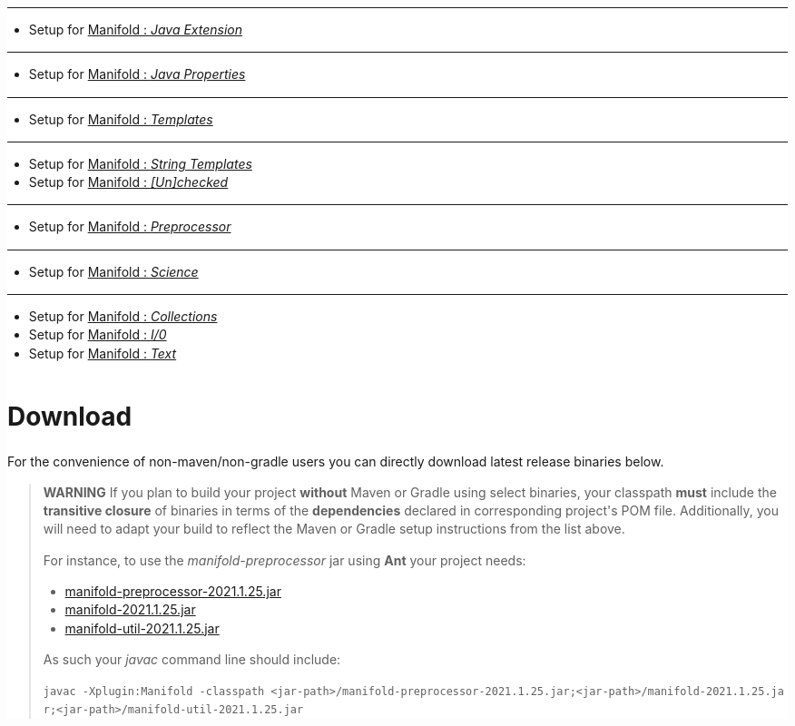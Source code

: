 <hr/>

* Setup for [Manifold : _Java Extension_](https://github.com/manifold-systems/manifold/tree/master/manifold-deps-parent/manifold-ext#setup)

<hr/>

* Setup for [Manifold : _Java Properties_](https://github.com/manifold-systems/manifold/tree/master/manifold-deps-parent/manifold-props#setup)

<hr/>

* Setup for [Manifold : _Templates_](https://github.com/manifold-systems/manifold/tree/master/manifold-deps-parent/manifold-templates#setup)

<hr/>

* Setup for [Manifold : _String Templates_](https://github.com/manifold-systems/manifold/tree/master/manifold-deps-parent/manifold-strings#setup)
* Setup for [Manifold : _[Un]checked_](https://github.com/manifold-systems/manifold/tree/master/manifold-deps-parent/manifold-exceptions#setup)

<hr/>

* Setup for [Manifold : _Preprocessor_](https://github.com/manifold-systems/manifold/tree/master/manifold-deps-parent/manifold-preprocessor#setup)

<hr/>

* Setup for [Manifold : _Science_](https://github.com/manifold-systems/manifold/tree/master/manifold-deps-parent/manifold-science#setup)

<hr/>
 
* Setup for [Manifold : _Collections_](https://github.com/manifold-systems/manifold/tree/master/manifold-deps-parent/manifold-collections#setup)
* Setup for [Manifold : _I/0_](https://github.com/manifold-systems/manifold/tree/master/manifold-deps-parent/manifold-io#setup)
* Setup for [Manifold : _Text_](https://github.com/manifold-systems/manifold/tree/master/manifold-deps-parent/manifold-text#setup)


# Download

For the convenience of non-maven/non-gradle users you can directly download latest release binaries below. 

>**WARNING** If you plan to build your project **without** Maven or Gradle using select binaries, your classpath
>**must** include the **transitive closure** of binaries in terms of the **dependencies** declared in corresponding
>project's POM file. Additionally, you will need to adapt your build to reflect the Maven or Gradle setup instructions
>from the list above.
>
>For instance, to use the *manifold-preprocessor* jar using **Ant** your project needs:
>* [manifold-preprocessor-2021.1.25.jar](https://repository.sonatype.org/service/local/artifact/maven/redirect?r=central-proxy&g=systems.manifold&a=manifold-preprocessor&v=RELEASE)
>* [manifold-2021.1.25.jar](https://repository.sonatype.org/service/local/artifact/maven/redirect?r=central-proxy&g=systems.manifold&a=manifold&v=RELEASE)
>* [manifold-util-2021.1.25.jar](https://repository.sonatype.org/service/local/artifact/maven/redirect?r=central-proxy&g=systems.manifold&a=manifold-util&v=RELEASE)
>
>As such your *javac* command line should include:
>```text
>javac -Xplugin:Manifold -classpath <jar-path>/manifold-preprocessor-2021.1.25.jar;<jar-path>/manifold-2021.1.25.jar;<jar-path>/manifold-util-2021.1.25.jar
>```

